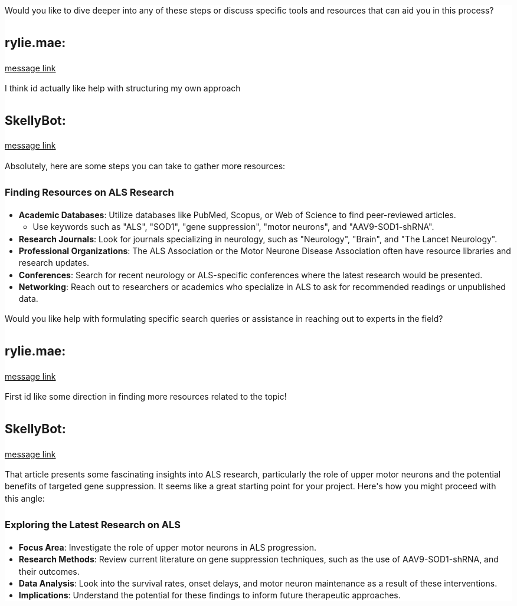 Would you like to dive deeper into any of these steps or discuss specific tools and resources that can aid you in this process?

## **rylie.mae**:

 [message link](https://discord.com/channels/1194766712680222800/1214013665867731046/1214021044386398298) 

 I think id actually like help with structuring my own approach

## **SkellyBot**:

 [message link](https://discord.com/channels/1194766712680222800/1214013665867731046/1214020489710800896) 

 Absolutely, here are some steps you can take to gather more resources:

### Finding Resources on ALS Research

- **Academic Databases**: Utilize databases like PubMed, Scopus, or Web of Science to find peer-reviewed articles.
  - Use keywords such as "ALS", "SOD1", "gene suppression", "motor neurons", and "AAV9-SOD1-shRNA".
- **Research Journals**: Look for journals specializing in neurology, such as "Neurology", "Brain", and "The Lancet Neurology".
- **Professional Organizations**: The ALS Association or the Motor Neurone Disease Association often have resource libraries and research updates.
- **Conferences**: Search for recent neurology or ALS-specific conferences where the latest research would be presented.
- **Networking**: Reach out to researchers or academics who specialize in ALS to ask for recommended readings or unpublished data.

Would you like help with formulating specific search queries or assistance in reaching out to experts in the field?

## **rylie.mae**:

 [message link](https://discord.com/channels/1194766712680222800/1214013665867731046/1214020488062308403) 

 First id like some direction in finding more resources related to the topic!

## **SkellyBot**:

 [message link](https://discord.com/channels/1194766712680222800/1214013665867731046/1214019653337088070) 

 That article presents some fascinating insights into ALS research, particularly the role of upper motor neurons and the potential benefits of targeted gene suppression. It seems like a great starting point for your project. Here's how you might proceed with this angle:

### Exploring the Latest Research on ALS
- **Focus Area**: Investigate the role of upper motor neurons in ALS progression.
- **Research Methods**: Review current literature on gene suppression techniques, such as the use of AAV9-SOD1-shRNA, and their outcomes.
- **Data Analysis**: Look into the survival rates, onset delays, and motor neuron maintenance as a result of these interventions.
- **Implications**: Understand the potential for these findings to inform future therapeutic approaches.
